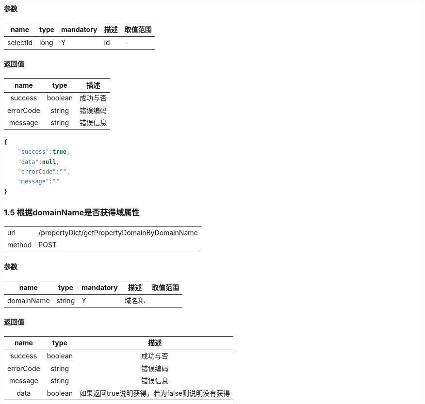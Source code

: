 #### 参数

| name | type | mandatory | 描述 | 取值范围 |
| - | - | - | - | - |
| selectId | long | Y | id | - |


#### 返回值 


| name | type | 描述 |
| :-: | :-: | :-: |
| success | boolean | 成功与否 |
| errorCode | string | 错误编码 |
| message | string | 错误信息 |
```javascript
{
    "success":true,
    "data":null,
    "errorCode":"",
    "message":""
}
```
### 1.5 根据domainName是否获得域属性

| | |
| - | - |
| url | [/propertyDict/getPropertyDomainByDomainName](/propertyDict/getPropertyDomainByDomainName) | 
| method | POST | 

#### 参数

| name | type | mandatory | 描述 | 取值范围 |
| - | - | - | - | - |
| domainName | string | Y | 域名称 ||


#### 返回值 
 
| name | type | 描述 |
| :-: | :-: | :-: |
| success | boolean | 成功与否 |
| errorCode | string | 错误编码 |
| message | string | 错误信息 |
| data | boolean | 如果返回true说明获得，若为false则说明没有获得 |
